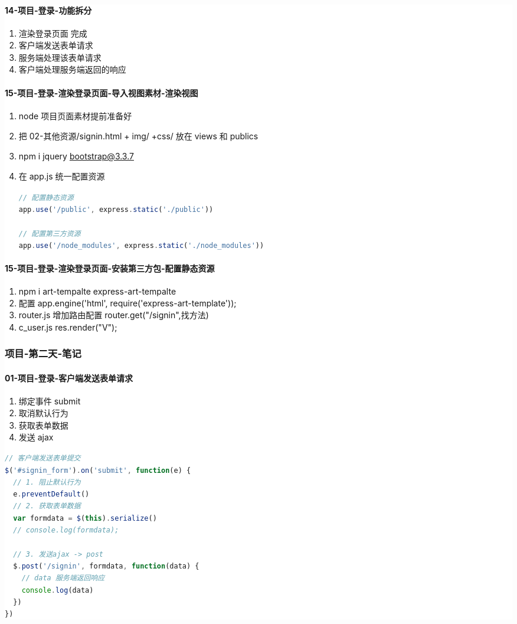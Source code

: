 #### 14-项目-登录-功能拆分

1. 渲染登录页面 完成
2. 客户端发送表单请求
3. 服务端处理该表单请求
4. 客户端处理服务端返回的响应

#### 15-项目-登录-渲染登录页面-导入视图素材-渲染视图

1. node 项目页面素材提前准备好

2. 把 02-其他资源/signin.html + img/ +css/ 放在 views 和 publics

3. npm i jquery bootstrap@3.3.7

4. 在 app.js 统一配置资源

   ```js
   // 配置静态资源
   app.use('/public', express.static('./public'))

   // 配置第三方资源
   app.use('/node_modules', express.static('./node_modules'))
   ```

#### 15-项目-登录-渲染登录页面-安装第三方包-配置静态资源

1. npm i art-tempalte express-art-tempalte
2. 配置 app.engine('html', require('express-art-template'));
3. router.js 增加路由配置 router.get("/signin",找方法)
4. c_user.js res.render("V");

### 项目-第二天-笔记

#### 01-项目-登录-客户端发送表单请求

1. 绑定事件 submit
2. 取消默认行为
3. 获取表单数据
4. 发送 ajax

```js
// 客户端发送表单提交
$('#signin_form').on('submit', function(e) {
  // 1. 阻止默认行为
  e.preventDefault()
  // 2. 获取表单数据
  var formdata = $(this).serialize()
  // console.log(formdata);

  // 3. 发送ajax -> post
  $.post('/signin', formdata, function(data) {
    // data 服务端返回响应
    console.log(data)
  })
})
```
